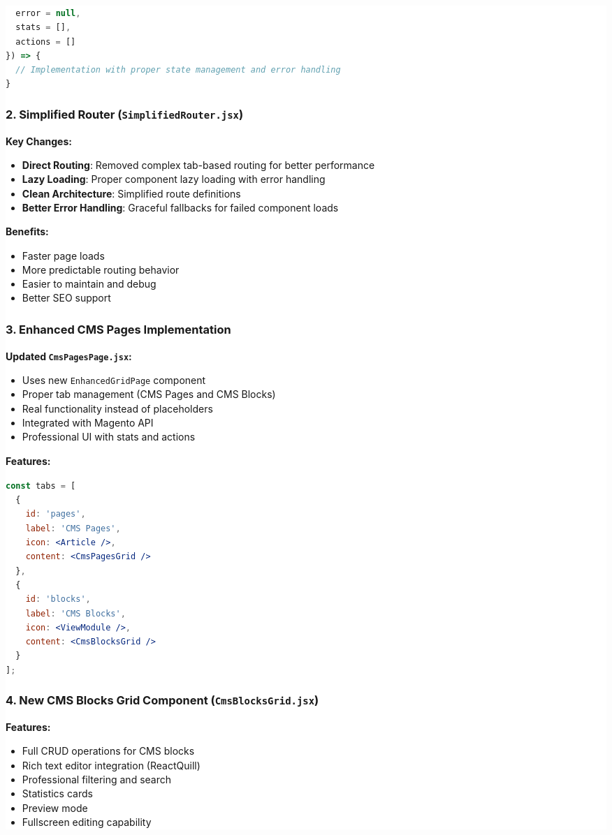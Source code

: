 ```jsx
  error = null,
  stats = [],
  actions = []
}) => {
  // Implementation with proper state management and error handling
}
```

### 2. Simplified Router (`SimplifiedRouter.jsx`)

**Key Changes:**
- **Direct Routing**: Removed complex tab-based routing for better performance
- **Lazy Loading**: Proper component lazy loading with error handling
- **Clean Architecture**: Simplified route definitions
- **Better Error Handling**: Graceful fallbacks for failed component loads

**Benefits:**
- Faster page loads
- More predictable routing behavior
- Easier to maintain and debug
- Better SEO support

### 3. Enhanced CMS Pages Implementation

**Updated `CmsPagesPage.jsx`:**
- Uses new `EnhancedGridPage` component
- Proper tab management (CMS Pages and CMS Blocks)
- Real functionality instead of placeholders
- Integrated with Magento API
- Professional UI with stats and actions

**Features:**
```jsx
const tabs = [
  {
    id: 'pages',
    label: 'CMS Pages',
    icon: <Article />,
    content: <CmsPagesGrid />
  },
  {
    id: 'blocks',
    label: 'CMS Blocks',
    icon: <ViewModule />,
    content: <CmsBlocksGrid />
  }
];
```

### 4. New CMS Blocks Grid Component (`CmsBlocksGrid.jsx`)

**Features:**
- Full CRUD operations for CMS blocks
- Rich text editor integration (ReactQuill)
- Professional filtering and search
- Statistics cards
- Preview mode
- Fullscreen editing capability
